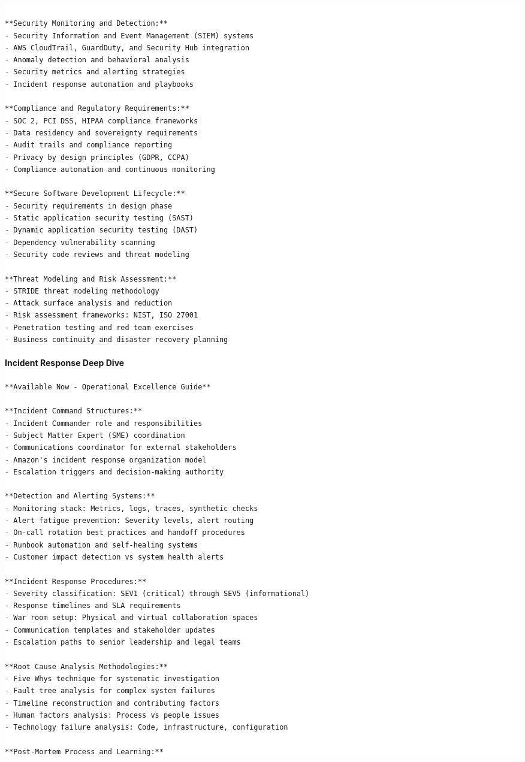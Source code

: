 ```markdown

**Security Monitoring and Detection:**
- Security Information and Event Management (SIEM) systems
- AWS CloudTrail, GuardDuty, and Security Hub integration
- Anomaly detection and behavioral analysis
- Security metrics and alerting strategies
- Incident response automation and playbooks

**Compliance and Regulatory Requirements:**
- SOC 2, PCI DSS, HIPAA compliance frameworks
- Data residency and sovereignty requirements
- Audit trails and compliance reporting
- Privacy by design principles (GDPR, CCPA)
- Compliance automation and continuous monitoring

**Secure Software Development Lifecycle:**
- Security requirements in design phase
- Static application security testing (SAST)
- Dynamic application security testing (DAST)
- Dependency vulnerability scanning
- Security code reviews and threat modeling

**Threat Modeling and Risk Assessment:**
- STRIDE threat modeling methodology
- Attack surface analysis and reduction
- Risk assessment frameworks: NIST, ISO 27001
- Penetration testing and red team exercises
- Business continuity and disaster recovery planning
```

#### Incident Response Deep Dive
```markdown
**Available Now - Operational Excellence Guide**

**Incident Command Structures:**
- Incident Commander role and responsibilities
- Subject Matter Expert (SME) coordination
- Communications coordinator for external stakeholders
- Amazon's incident response organization model
- Escalation triggers and decision-making authority

**Detection and Alerting Systems:**
- Monitoring stack: Metrics, logs, traces, synthetic checks
- Alert fatigue prevention: Severity levels, alert routing
- On-call rotation best practices and handoff procedures
- Runbook automation and self-healing systems
- Customer impact detection vs system health alerts

**Incident Response Procedures:**
- Severity classification: SEV1 (critical) through SEV5 (informational)
- Response timelines and SLA requirements
- War room setup: Physical and virtual collaboration spaces
- Communication templates and stakeholder updates
- Escalation paths to senior leadership and legal teams

**Root Cause Analysis Methodologies:**
- Five Whys technique for systematic investigation
- Fault tree analysis for complex system failures
- Timeline reconstruction and contributing factors
- Human factors analysis: Process vs people issues
- Technology failure analysis: Code, infrastructure, configuration

**Post-Mortem Process and Learning:**
```